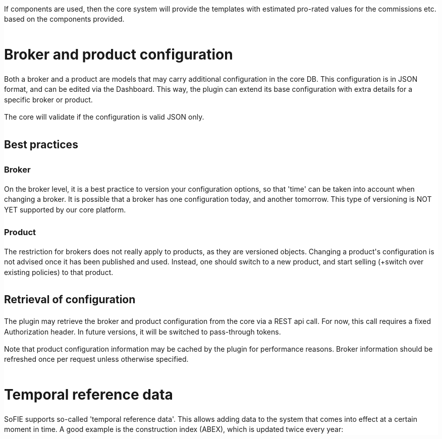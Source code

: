 If components are used, then the core system will provide the templates
with estimated pro-rated values for the commissions etc. based on the
components provided.

#  

# Broker and product configuration

Both a broker and a product are models that may carry additional
configuration in the core DB. This configuration is in JSON format, and
can be edited via the Dashboard. This way, the plugin can extend its
base configuration with extra details for a specific broker or product.

The core will validate if the configuration is valid JSON only.

## Best practices

### Broker

On the broker level, it is a best practice to version your configuration
options, so that 'time' can be taken into account when changing a
broker. It is possible that a broker has one configuration today, and
another tomorrow. This type of versioning is NOT YET supported by our
core platform.

### Product

The restriction for brokers does not really apply to products, as they
are versioned objects. Changing a product's configuration is not advised
once it has been published and used. Instead, one should switch to a new
product, and start selling (+switch over existing policies) to that
product.

## Retrieval of configuration

The plugin may retrieve the broker and product configuration from the
core via a REST api call. For now, this call requires a fixed
Authorization header. In future versions, it will be switched to
pass-through tokens.

Note that product configuration information may be cached by the plugin
for performance reasons. Broker information should be refreshed once per
request unless otherwise specified.

# Temporal reference data

SoFIE supports so-called 'temporal reference data'. This allows adding
data to the system that comes into effect at a certain moment in time. A
good example is the construction index (ABEX), which is updated twice
every year:
